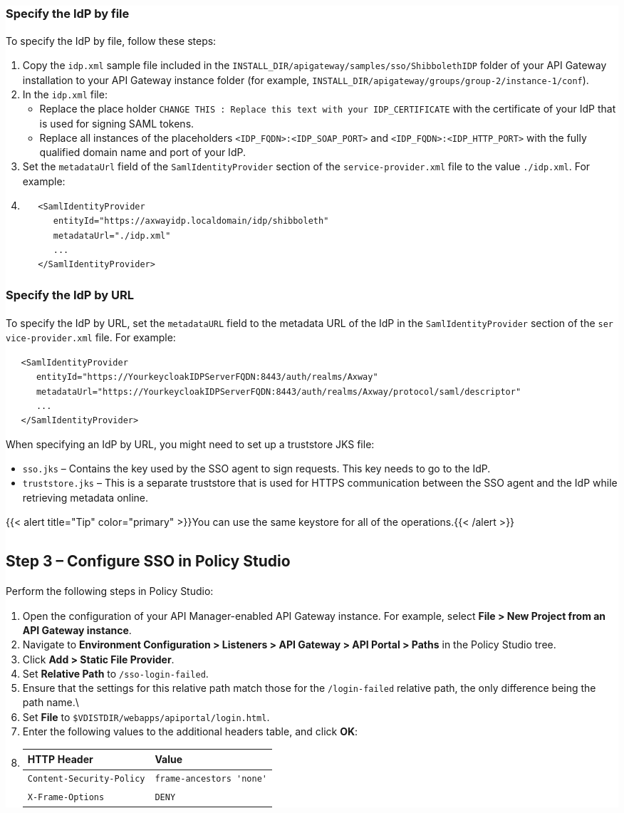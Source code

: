 ### Specify the IdP by file

To specify the IdP by file, follow these steps:

1.  Copy the `idp.xml` sample file included in the `INSTALL_DIR/apigateway/samples/sso/ShibbolethIDP` folder of your API Gateway installation to your API Gateway instance folder (for example, `INSTALL_DIR/apigateway/groups/group-2/instance-1/conf`).
2.  In the `idp.xml` file:
    -   Replace the place holder `CHANGE THIS : Replace this text with your IDP_CERTIFICATE` with the certificate of your IdP that is used for signing SAML tokens.
    -   Replace all instances of the placeholders `<IDP_FQDN>:<IDP_SOAP_PORT>` and `<IDP_FQDN>:<IDP_HTTP_PORT>` with the fully qualified domain name and port of your IdP.
3.  Set the `metadataUrl` field of the `SamlIdentityProvider` section of the `service-provider.xml` file to the value `./idp.xml`. For example:
4.  ``` {space="preserve"}
       <SamlIdentityProvider
          entityId="https://axwayidp.localdomain/idp/shibboleth"
          metadataUrl="./idp.xml"
          ...
       </SamlIdentityProvider>
    ```

### Specify the IdP by URL

To specify the IdP by URL, set the `metadataURL` field to the metadata URL of the IdP in the `SamlIdentityProvider` section of the `service-provider.xml` file. For example:

``` {space="preserve"}
   <SamlIdentityProvider
      entityId="https://YourkeycloakIDPServerFQDN:8443/auth/realms/Axway"
      metadataUrl="https://YourkeycloakIDPServerFQDN:8443/auth/realms/Axway/protocol/saml/descriptor"
      ...          
   </SamlIdentityProvider>
```

When specifying an IdP by URL, you might need to set up a truststore JKS file:

-   `sso.jks` – Contains the key used by the SSO agent to sign requests. This key needs to go to the IdP.
-   `truststore.jks` – This is a separate truststore that is used for HTTPS communication between the SSO agent and the IdP while retrieving metadata online.

{{< alert title="Tip" color="primary" >}}You can use the same keystore for all of the operations.{{< /alert >}}

Step 3 – Configure SSO in Policy Studio
---------------------------------------

Perform the following steps in Policy Studio:

1.  Open the configuration of your API Manager-enabled API Gateway instance. For example, select **File > New Project from an API Gateway instance**.
2.  Navigate to **Environment Configuration > Listeners > API Gateway > API Portal > Paths** in the Policy Studio tree.
3.  Click **Add > Static File Provider**.
4.  Set **Relative Path** to `/sso-login-failed`.
5.  Ensure that the settings for this relative path match those for the `/login-failed` relative path, the only difference being the path name.\
6.  Set **File** to `$VDISTDIR/webapps/apiportal/login.html`.
7.  Enter the following values to the additional headers table, and click **OK**:
8.  | HTTP Header               | Value                    |
    |---------------------------|--------------------------|
    | `Content-Security-Policy` | `frame-ancestors 'none'` |
    | `X-Frame-Options`         | `DENY`                   |
